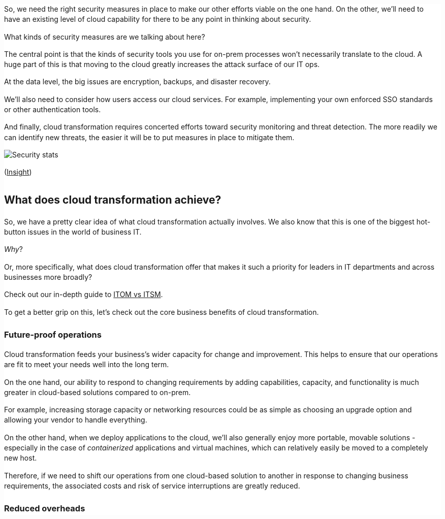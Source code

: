 So, we need the right security measures in place to make our other efforts viable on the one hand. On the other, we’ll need to have an existing level of cloud capability for there to be any point in thinking about security.

What kinds of security measures are we talking about here?

The central point is that the kinds of security tools you use for on-prem processes won’t necessarily translate to the cloud. A huge part of this is that moving to the cloud greatly increases the attack surface of our IT ops.

At the data level, the big issues are encryption, backups, and disaster recovery. 

We’ll also need to consider how users access our cloud services. For example, implementing your own enforced SSO standards or other authentication tools.

And finally, cloud transformation requires concerted efforts toward security monitoring and threat detection. The more readily we can identify new threats, the easier it will be to put measures in place to mitigate them.

![Security stats](https://res.cloudinary.com/daog6scxm/image/upload/v1678702810/cms/Cloud_Transformation_Security_https___www.insight.com_en_US_content-and-resources_2016_11032016-current-cloud-computing-statistics.html_vl6fbu.webp "Cloud transformation and security")

([Insight](https://www.insight.com/en_US/content-and-resources/2016/11032016-current-cloud-computing-statistics.html))

## What does cloud transformation achieve?

So, we have a pretty clear idea of what cloud transformation actually involves. We also know that this is one of the biggest hot-button issues in the world of business IT.

*Why*?

Or, more specifically, what does cloud transformation offer that makes it such a priority for leaders in IT departments and across businesses more broadly?

Check out our in-depth guide to [ITOM vs ITSM](https://budibase.com/blog/inside-it/itom-vs-itsm/).

To get a better grip on this, let’s check out the core business benefits of cloud transformation.

### Future-proof operations

Cloud transformation feeds your business’s wider capacity for change and improvement. This helps to ensure that our operations are fit to meet your needs well into the long term.

On the one hand, our ability to respond to changing requirements by adding capabilities, capacity, and functionality is much greater in cloud-based solutions compared to on-prem. 

For example, increasing storage capacity or networking resources could be as simple as choosing an upgrade option and allowing your vendor to handle everything.

On the other hand, when we deploy applications to the cloud, we’ll also generally enjoy more portable, movable solutions - especially in the case of *containerized* applications and virtual machines, which can relatively easily be moved to a completely new host.

Therefore, if we need to shift our operations from one cloud-based solution to another in response to changing business requirements, the associated costs and risk of service interruptions are greatly reduced.

### Reduced overheads
